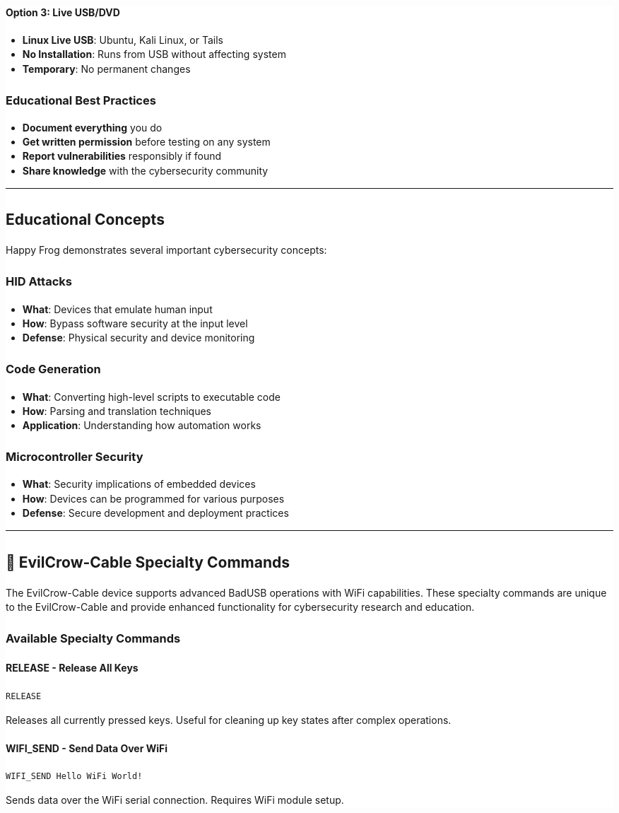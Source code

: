 #### Option 3: Live USB/DVD
- **Linux Live USB**: Ubuntu, Kali Linux, or Tails
- **No Installation**: Runs from USB without affecting system
- **Temporary**: No permanent changes

### Educational Best Practices
- **Document everything** you do
- **Get written permission** before testing on any system
- **Report vulnerabilities** responsibly if found
- **Share knowledge** with the cybersecurity community

---

##  Educational Concepts

Happy Frog demonstrates several important cybersecurity concepts:

### HID Attacks
- **What**: Devices that emulate human input
- **How**: Bypass software security at the input level
- **Defense**: Physical security and device monitoring

### Code Generation
- **What**: Converting high-level scripts to executable code
- **How**: Parsing and translation techniques
- **Application**: Understanding how automation works

### Microcontroller Security
- **What**: Security implications of embedded devices
- **How**: Devices can be programmed for various purposes
- **Defense**: Secure development and deployment practices

---

## 🎯 EvilCrow-Cable Specialty Commands

The EvilCrow-Cable device supports advanced BadUSB operations with WiFi capabilities. These specialty commands are unique to the EvilCrow-Cable and provide enhanced functionality for cybersecurity research and education.

### Available Specialty Commands

#### **RELEASE** - Release All Keys
```bash
RELEASE
```
Releases all currently pressed keys. Useful for cleaning up key states after complex operations.

#### **WIFI_SEND** - Send Data Over WiFi
```bash
WIFI_SEND Hello WiFi World!
```
Sends data over the WiFi serial connection. Requires WiFi module setup.
